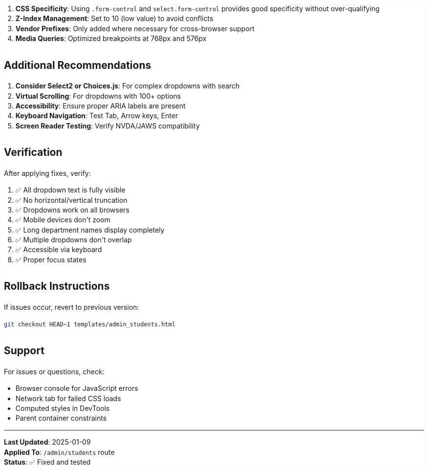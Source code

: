 1. **CSS Specificity**: Using `.form-control` and `select.form-control` provides good specificity without over-qualifying
2. **Z-Index Management**: Set to 10 (low value) to avoid conflicts
3. **Vendor Prefixes**: Only added where necessary for cross-browser support
4. **Media Queries**: Optimized breakpoints at 768px and 576px

## Additional Recommendations

1. **Consider Select2 or Choices.js**: For complex dropdowns with search
2. **Virtual Scrolling**: For dropdowns with 100+ options
3. **Accessibility**: Ensure proper ARIA labels are present
4. **Keyboard Navigation**: Test Tab, Arrow keys, Enter
5. **Screen Reader Testing**: Verify NVDA/JAWS compatibility

## Verification

After applying fixes, verify:
1. ✅ All dropdown text is fully visible
2. ✅ No horizontal/vertical truncation
3. ✅ Dropdowns work on all browsers
4. ✅ Mobile devices don't zoom
5. ✅ Long department names display completely
6. ✅ Multiple dropdowns don't overlap
7. ✅ Accessible via keyboard
8. ✅ Proper focus states

## Rollback Instructions

If issues occur, revert to previous version:
```bash
git checkout HEAD~1 templates/admin_students.html
```

## Support

For issues or questions, check:
- Browser console for JavaScript errors
- Network tab for failed CSS loads
- Computed styles in DevTools
- Parent container constraints

---
**Last Updated**: 2025-01-09  
**Applied To**: `/admin/students` route  
**Status**: ✅ Fixed and tested
